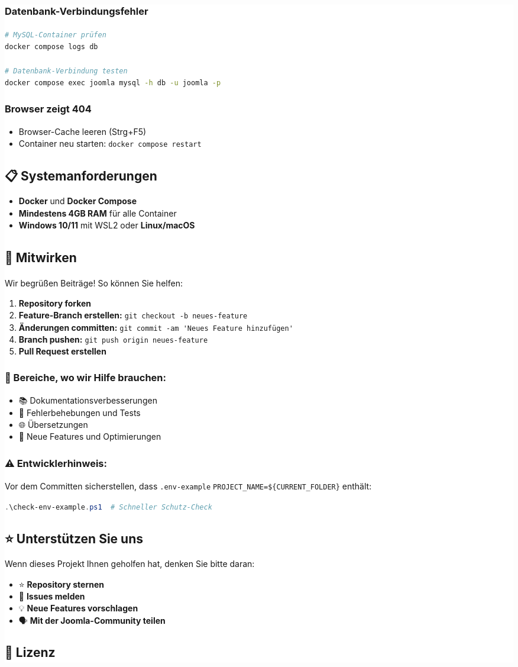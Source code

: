 ### Datenbank-Verbindungsfehler
```bash
# MySQL-Container prüfen
docker compose logs db

# Datenbank-Verbindung testen
docker compose exec joomla mysql -h db -u joomla -p
```

### Browser zeigt 404
- Browser-Cache leeren (Strg+F5)
- Container neu starten: `docker compose restart`

## 📋 Systemanforderungen

- **Docker** und **Docker Compose**
- **Mindestens 4GB RAM** für alle Container
- **Windows 10/11** mit WSL2 oder **Linux/macOS**

## 🤝 Mitwirken

Wir begrüßen Beiträge! So können Sie helfen:

1. **Repository forken**
2. **Feature-Branch erstellen:** `git checkout -b neues-feature`
3. **Änderungen committen:** `git commit -am 'Neues Feature hinzufügen'`
4. **Branch pushen:** `git push origin neues-feature`
5. **Pull Request erstellen**

### 🎯 Bereiche, wo wir Hilfe brauchen:
- 📚 Dokumentationsverbesserungen
- 🐛 Fehlerbehebungen und Tests
- 🌐 Übersetzungen
- 🚀 Neue Features und Optimierungen

### ⚠️ **Entwicklerhinweis:**
Vor dem Committen sicherstellen, dass `.env-example` `PROJECT_NAME=${CURRENT_FOLDER}` enthält:
```powershell
.\check-env-example.ps1  # Schneller Schutz-Check
```

## ⭐ Unterstützen Sie uns

Wenn dieses Projekt Ihnen geholfen hat, denken Sie bitte daran:
- ⭐ **Repository sternen**
- 🐛 **Issues melden**
- 💡 **Neue Features vorschlagen**
- 🗣️ **Mit der Joomla-Community teilen**

## 📄 Lizenz
